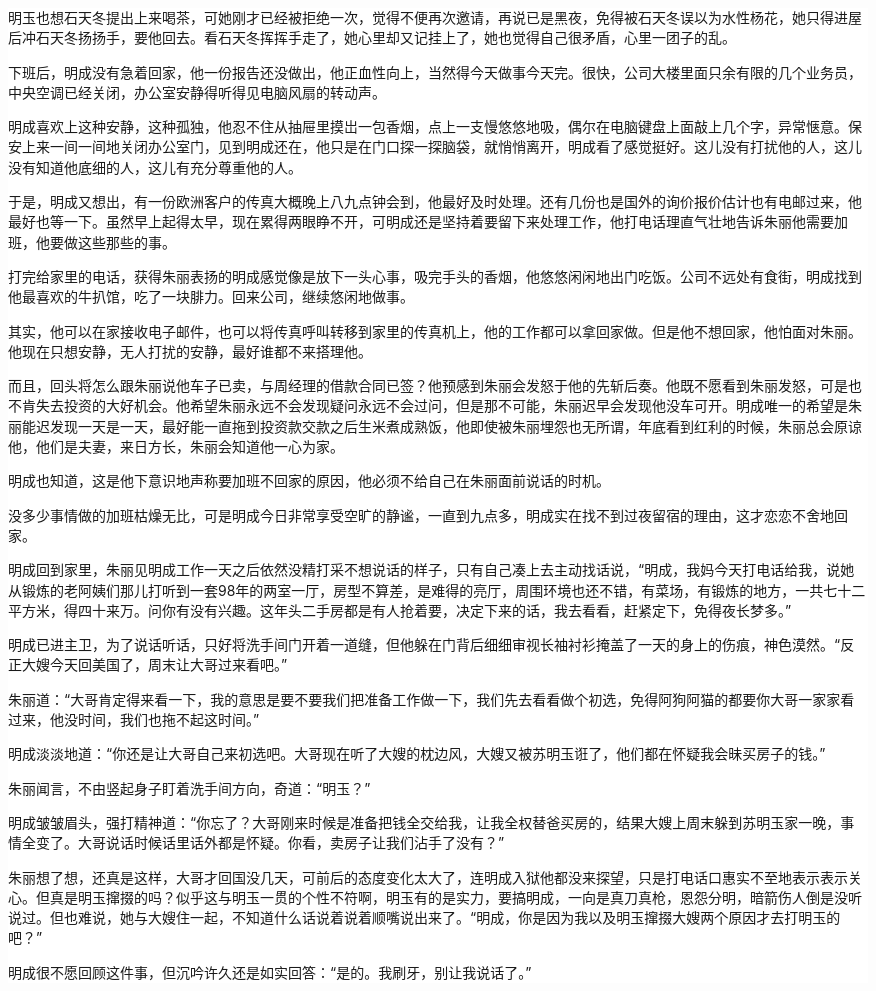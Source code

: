 

明玉也想石天冬提出上来喝茶，可她刚才已经被拒绝一次，觉得不便再次邀请，再说已是黑夜，免得被石天冬误以为水性杨花，她只得进屋后冲石天冬扬扬手，要他回去。看石天冬挥挥手走了，她心里却又记挂上了，她也觉得自己很矛盾，心里一团子的乱。



下班后，明成没有急着回家，他一份报告还没做出，他正血性向上，当然得今天做事今天完。很快，公司大楼里面只余有限的几个业务员，中央空调已经关闭，办公室安静得听得见电脑风扇的转动声。



明成喜欢上这种安静，这种孤独，他忍不住从抽屉里摸岀一包香烟，点上一支慢悠悠地吸，偶尔在电脑键盘上面敲上几个字，异常惬意。保安上来一间一间地关闭办公室门，见到明成还在，他只是在门口探一探脑袋，就悄悄离开，明成看了感觉挺好。这儿没有打扰他的人，这儿没有知道他底细的人，这儿有充分尊重他的人。



于是，明成又想出，有一份欧洲客户的传真大概晚上八九点钟会到，他最好及时处理。还有几份也是国外的询价报价估计也有电邮过来，他最好也等一下。虽然早上起得太早，现在累得两眼睁不开，可明成还是坚持着要留下来处理工作，他打电话理直气壮地告诉朱丽他需要加班，他要做这些那些的事。



打完给家里的电话，获得朱丽表扬的明成感觉像是放下一头心事，吸完手头的香烟，他悠悠闲闲地出门吃饭。公司不远处有食街，明成找到他最喜欢的牛扒馆，吃了一块腓力。回来公司，继续悠闲地做事。



其实，他可以在家接收电子邮件，也可以将传真呼叫转移到家里的传真机上，他的工作都可以拿回家做。但是他不想回家，他怕面对朱丽。他现在只想安静，无人打扰的安静，最好谁都不来搭理他。



而且，回头将怎么跟朱丽说他车子已卖，与周经理的借款合同已签？他预感到朱丽会发怒于他的先斩后奏。他既不愿看到朱丽发怒，可是也不肯失去投资的大好机会。他希望朱丽永远不会发现疑问永远不会过问，但是那不可能，朱丽迟早会发现他没车可开。明成唯一的希望是朱丽能迟发现一天是一天，最好能一直拖到投资款交款之后生米煮成熟饭，他即使被朱丽埋怨也无所谓，年底看到红利的时候，朱丽总会原谅他，他们是夫妻，来日方长，朱丽会知道他一心为家。



明成也知道，这是他下意识地声称要加班不回家的原因，他必须不给自己在朱丽面前说话的时机。



没多少事情做的加班枯燥无比，可是明成今日非常享受空旷的静谧，一直到九点多，明成实在找不到过夜留宿的理由，这才恋恋不舍地回家。



明成回到家里，朱丽见明成工作一天之后依然没精打采不想说话的样子，只有自己凑上去主动找话说，“明成，我妈今天打电话给我，说她从锻炼的老阿姨们那儿打听到一套98年的两室一厅，房型不算差，是难得的亮厅，周围环境也还不错，有菜场，有锻炼的地方，一共七十二平方米，得四十来万。问你有没有兴趣。这年头二手房都是有人抢着要，决定下来的话，我去看看，赶紧定下，免得夜长梦多。”



明成已进主卫，为了说话听话，只好将洗手间门开着一道缝，但他躲在门背后细细审视长袖衬衫掩盖了一天的身上的伤痕，神色漠然。“反正大嫂今天回美国了，周末让大哥过来看吧。”



朱丽道：“大哥肯定得来看一下，我的意思是要不要我们把准备工作做一下，我们先去看看做个初选，免得阿狗阿猫的都要你大哥一家家看过来，他没时间，我们也拖不起这时间。”



明成淡淡地道：“你还是让大哥自己来初选吧。大哥现在听了大嫂的枕边风，大嫂又被苏明玉诳了，他们都在怀疑我会昧买房子的钱。”



朱丽闻言，不由竖起身子盯着洗手间方向，奇道：“明玉？”



明成皱皱眉头，强打精神道：“你忘了？大哥刚来时候是准备把钱全交给我，让我全权替爸买房的，结果大嫂上周末躲到苏明玉家一晚，事情全变了。大哥说话时候话里话外都是怀疑。你看，卖房子让我们沾手了没有？”



朱丽想了想，还真是这样，大哥才回国没几天，可前后的态度变化太大了，连明成入狱他都没来探望，只是打电话口惠实不至地表示表示关心。但真是明玉撺掇的吗？似乎这与明玉一贯的个性不符啊，明玉有的是实力，要搞明成，一向是真刀真枪，恩怨分明，暗箭伤人倒是没听说过。但也难说，她与大嫂住一起，不知道什么话说着说着顺嘴说出来了。“明成，你是因为我以及明玉撺掇大嫂两个原因才去打明玉的吧？”



明成很不愿回顾这件事，但沉吟许久还是如实回答：“是的。我刷牙，别让我说话了。”
